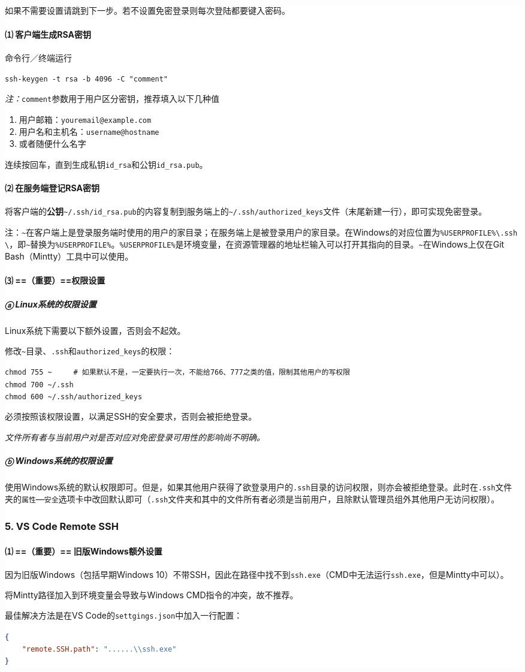 如果不需要设置请跳到下一步。若不设置免密登录则每次登陆都要键入密码。

#### ⑴ 客户端生成RSA密钥

命令行／终端运行

```shell
ssh-keygen -t rsa -b 4096 -C "comment"
```

*注：*`comment`参数用于用户区分密钥，推荐填入以下几种值

1. 用户邮箱：`youremail@example.com`
2. 用户名和主机名：`username@hostname`
3. 或者随便什么名字

连续按回车，直到生成私钥`id_rsa`和公钥`id_rsa.pub`。

#### ⑵ 在服务端登记RSA密钥

将客户端的**公钥**`~/.ssh/id_rsa.pub`的内容复制到服务端上的`~/.ssh/authorized_keys`文件（末尾新建一行），即可实现免密登录。

注：`~`在客户端上是登录服务端时使用的用户的家目录；在服务端上是被登录用户的家目录。在Windows的对应位置为`%USERPROFILE%\.ssh\`，即`~`替换为`%USERPROFILE%`。`%USERPROFILE%`是环境变量，在资源管理器的地址栏输入可以打开其指向的目录。`~`在Windows上仅在Git Bash（Mintty）工具中可以使用。

#### ⑶ ==（重要）==权限设置

##### ⓐ Linux系统的权限设置

Linux系统下需要以下额外设置，否则会不起效。

修改`~`目录、`.ssh`和`authorized_keys`的权限：

```shell
chmod 755 ~		# 如果默认不是，一定要执行一次，不能给766、777之类的值，限制其他用户的写权限
chmod 700 ~/.ssh
chmod 600 ~/.ssh/authorized_keys
```

必须按照该权限设置，以满足SSH的安全要求，否则会被拒绝登录。

*文件所有者与当前用户对是否对应对免密登录可用性的影响尚不明确。*

##### ⓑ Windows系统的权限设置

使用Windows系统的默认权限即可。但是，如果其他用户获得了欲登录用户的`.ssh`目录的访问权限，则亦会被拒绝登录。此时在`.ssh`文件夹的`属性`—`安全`选项卡中改回默认即可（`.ssh`文件夹和其中的文件所有者必须是当前用户，且除默认管理员组外其他用户无访问权限）。

### 5. VS Code Remote SSH

#### ⑴ ==（重要）== 旧版Windows额外设置

因为旧版Windows（包括早期Windows 10）不带SSH，因此在路径中找不到`ssh.exe`（CMD中无法运行`ssh.exe`，但是Mintty中可以）。

将Mintty路径加入到环境变量会导致与Windows CMD指令的冲突，故不推荐。

最佳解决方法是在VS Code的`settgings.json`中加入一行配置：

```json settgings.json
{
	"remote.SSH.path": "......\\ssh.exe"
}
```
